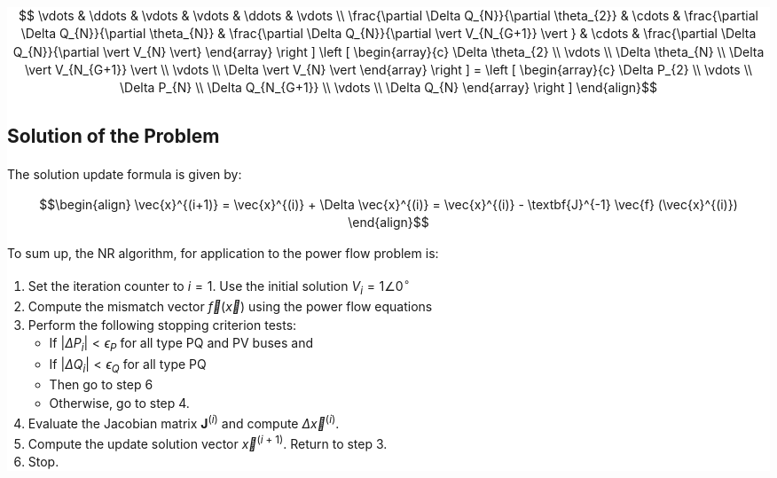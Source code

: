 ```math
    \vdots & \ddots & \vdots & \vdots & \ddots & \vdots \\
    \frac{\partial \Delta Q_{N}}{\partial \theta_{2}} & \cdots & \frac{\partial \Delta Q_{N}}{\partial \theta_{N}} &
    \frac{\partial \Delta Q_{N}}{\partial \vert V_{N_{G+1}} \vert } & \cdots & \frac{\partial \Delta Q_{N}}{\partial \vert V_{N} \vert}
\end{array} \right ]
\left [ \begin{array}{c} \Delta \theta_{2} \\ \vdots \\ \Delta \theta_{N} \\ \Delta \vert V_{N_{G+1}} \vert \\ \vdots \\ \Delta \vert V_{N} \vert \end{array} \right ]
= \left [ \begin{array}{c} \Delta P_{2} \\ \vdots \\ \Delta P_{N} \\ \Delta Q_{N_{G+1}} \\ \vdots \\ \Delta Q_{N} \end{array} \right ]
\end{align}
```

## Solution of the Problem

The solution update formula is given by:

```math
\begin{align}
  \vec{x}^{(i+1)} = \vec{x}^{(i)} + \Delta \vec{x}^{(i)} = \vec{x}^{(i)} - \textbf{J}^{-1} \vec{f} (\vec{x}^{(i)})
\end{align}
```

To sum up, the NR algorithm, for application to the power flow problem is:

1. Set the iteration counter to $i=1$. Use the initial solution $V_{i} = 1 \angle 0^{\circ}$
1. Compute the mismatch vector $\vec{f}({\vec{x}})$ using the power flow equations
1. Perform the following stopping criterion tests:
   * If $\vert \Delta P_{i} \vert < \epsilon_{P}$ for all type PQ and PV buses and
   * If $\vert \Delta Q_{i} \vert < \epsilon_{Q}$ for all type PQ
   * Then go to step 6
   * Otherwise, go to step 4.
1. Evaluate the Jacobian matrix $\textbf{J}^{(i)}$ and compute $\Delta \vec{x}^{(i)}$.
1. Compute the update solution vector $\vec{x}^{(i+1)}$. Return to step 3.
1. Stop.

